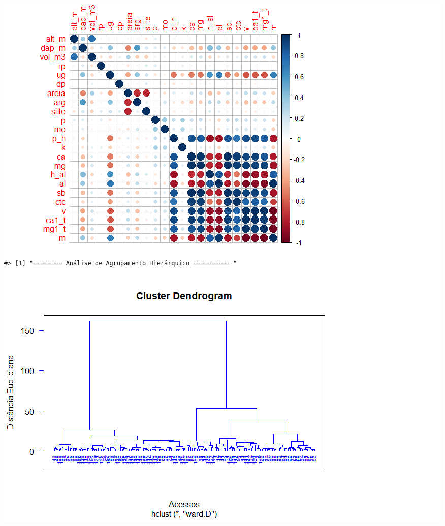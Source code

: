 ![](README_files/figure-gfm/unnamed-chunk-7-1.png)

    #> [1] "======== Análise de Agrupamento Hierárquico ========== "

![](README_files/figure-gfm/unnamed-chunk-7-2.png)
